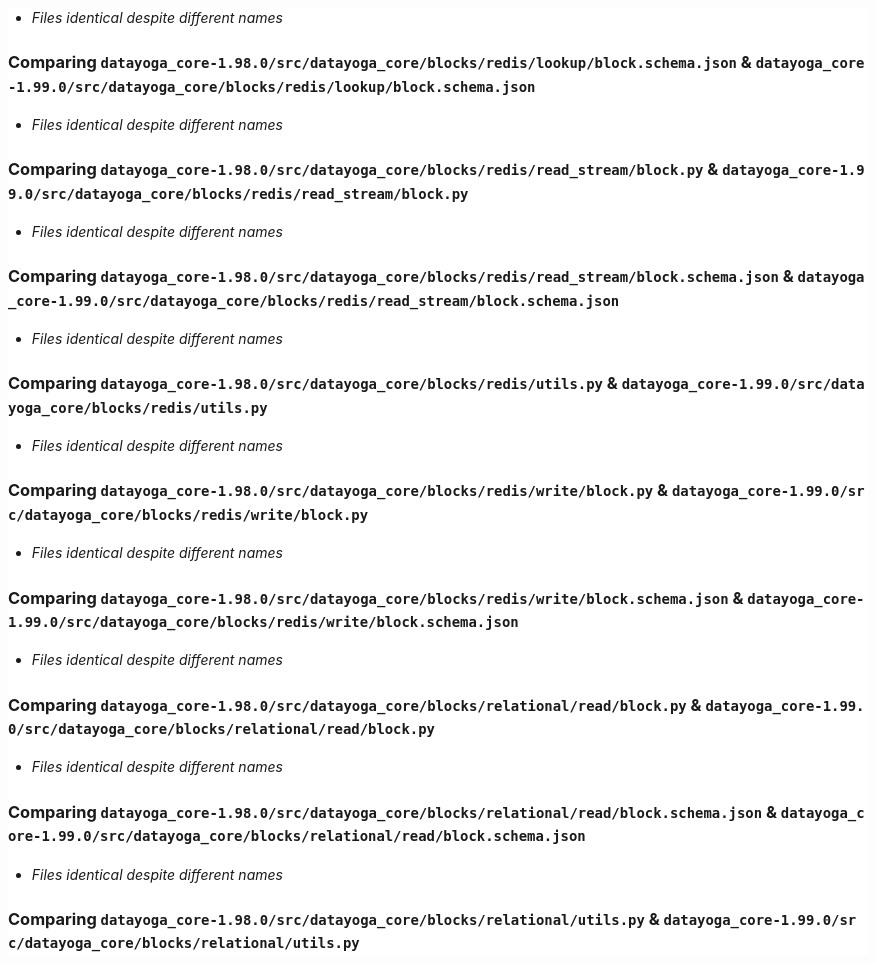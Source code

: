  * *Files identical despite different names*

### Comparing `datayoga_core-1.98.0/src/datayoga_core/blocks/redis/lookup/block.schema.json` & `datayoga_core-1.99.0/src/datayoga_core/blocks/redis/lookup/block.schema.json`

 * *Files identical despite different names*

### Comparing `datayoga_core-1.98.0/src/datayoga_core/blocks/redis/read_stream/block.py` & `datayoga_core-1.99.0/src/datayoga_core/blocks/redis/read_stream/block.py`

 * *Files identical despite different names*

### Comparing `datayoga_core-1.98.0/src/datayoga_core/blocks/redis/read_stream/block.schema.json` & `datayoga_core-1.99.0/src/datayoga_core/blocks/redis/read_stream/block.schema.json`

 * *Files identical despite different names*

### Comparing `datayoga_core-1.98.0/src/datayoga_core/blocks/redis/utils.py` & `datayoga_core-1.99.0/src/datayoga_core/blocks/redis/utils.py`

 * *Files identical despite different names*

### Comparing `datayoga_core-1.98.0/src/datayoga_core/blocks/redis/write/block.py` & `datayoga_core-1.99.0/src/datayoga_core/blocks/redis/write/block.py`

 * *Files identical despite different names*

### Comparing `datayoga_core-1.98.0/src/datayoga_core/blocks/redis/write/block.schema.json` & `datayoga_core-1.99.0/src/datayoga_core/blocks/redis/write/block.schema.json`

 * *Files identical despite different names*

### Comparing `datayoga_core-1.98.0/src/datayoga_core/blocks/relational/read/block.py` & `datayoga_core-1.99.0/src/datayoga_core/blocks/relational/read/block.py`

 * *Files identical despite different names*

### Comparing `datayoga_core-1.98.0/src/datayoga_core/blocks/relational/read/block.schema.json` & `datayoga_core-1.99.0/src/datayoga_core/blocks/relational/read/block.schema.json`

 * *Files identical despite different names*

### Comparing `datayoga_core-1.98.0/src/datayoga_core/blocks/relational/utils.py` & `datayoga_core-1.99.0/src/datayoga_core/blocks/relational/utils.py`
